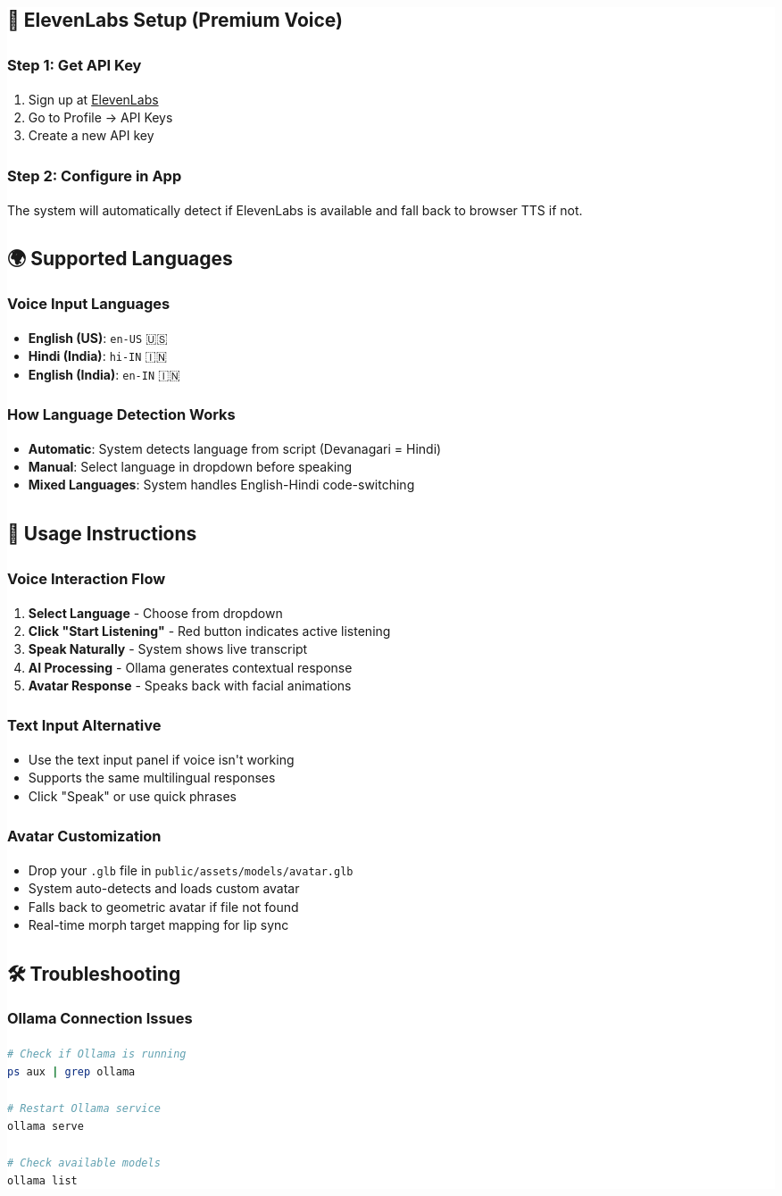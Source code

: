 ## 🎤 ElevenLabs Setup (Premium Voice)

### Step 1: Get API Key
1. Sign up at [ElevenLabs](https://elevenlabs.io)
2. Go to Profile → API Keys
3. Create a new API key

### Step 2: Configure in App
The system will automatically detect if ElevenLabs is available and fall back to browser TTS if not.

## 🌍 Supported Languages

### Voice Input Languages
- **English (US)**: `en-US` 🇺🇸
- **Hindi (India)**: `hi-IN` 🇮🇳  
- **English (India)**: `en-IN` 🇮🇳

### How Language Detection Works
- **Automatic**: System detects language from script (Devanagari = Hindi)
- **Manual**: Select language in dropdown before speaking
- **Mixed Languages**: System handles English-Hindi code-switching

## 🎯 Usage Instructions

### Voice Interaction Flow
1. **Select Language** - Choose from dropdown
2. **Click "Start Listening"** - Red button indicates active listening
3. **Speak Naturally** - System shows live transcript
4. **AI Processing** - Ollama generates contextual response
5. **Avatar Response** - Speaks back with facial animations

### Text Input Alternative
- Use the text input panel if voice isn't working
- Supports the same multilingual responses
- Click "Speak" or use quick phrases

### Avatar Customization
- Drop your `.glb` file in `public/assets/models/avatar.glb`
- System auto-detects and loads custom avatar
- Falls back to geometric avatar if file not found
- Real-time morph target mapping for lip sync

## 🛠️ Troubleshooting

### Ollama Connection Issues
```bash
# Check if Ollama is running
ps aux | grep ollama

# Restart Ollama service
ollama serve

# Check available models
ollama list
```

